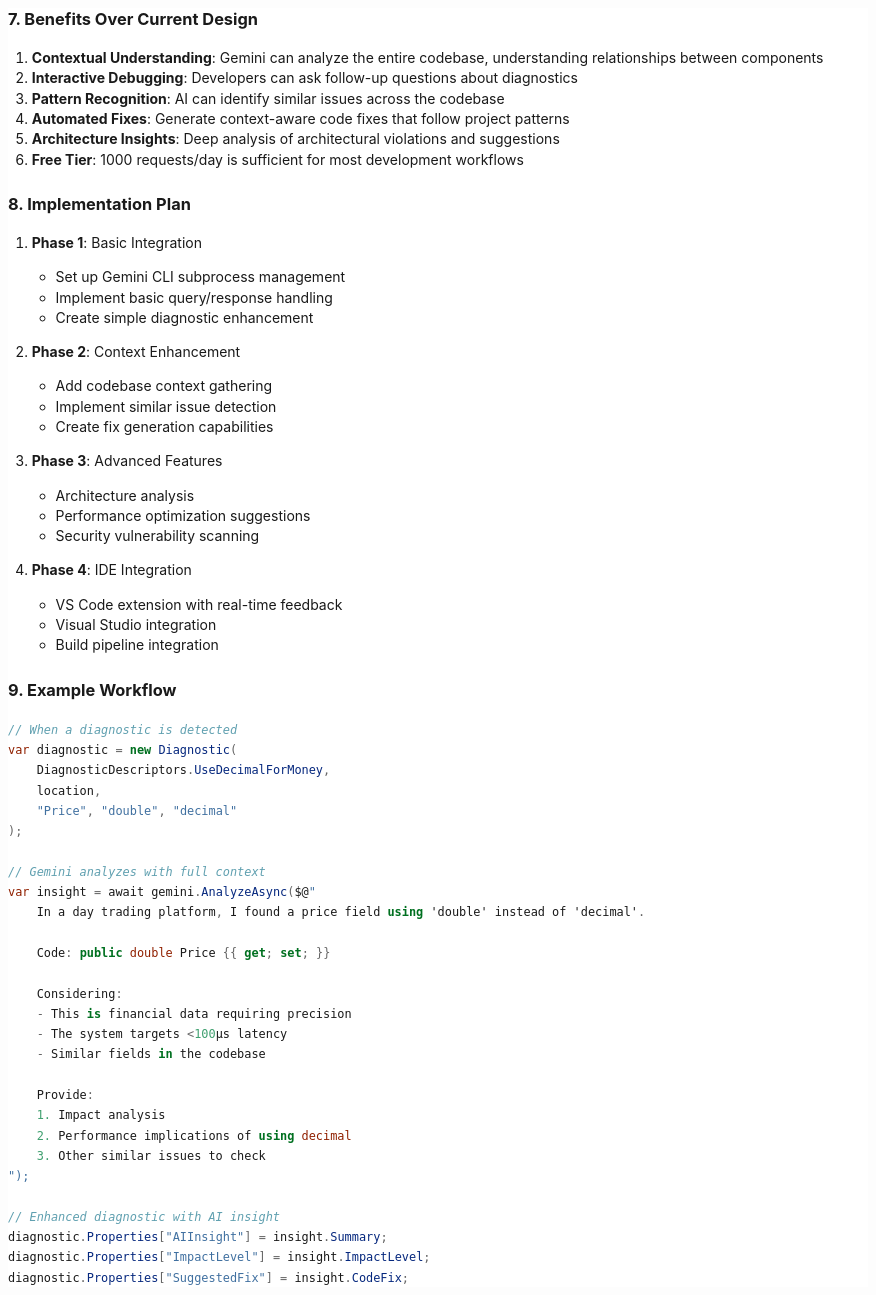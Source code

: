 ### 7. Benefits Over Current Design

1. **Contextual Understanding**: Gemini can analyze the entire codebase, understanding relationships between components
2. **Interactive Debugging**: Developers can ask follow-up questions about diagnostics
3. **Pattern Recognition**: AI can identify similar issues across the codebase
4. **Automated Fixes**: Generate context-aware code fixes that follow project patterns
5. **Architecture Insights**: Deep analysis of architectural violations and suggestions
6. **Free Tier**: 1000 requests/day is sufficient for most development workflows

### 8. Implementation Plan

1. **Phase 1**: Basic Integration
   - Set up Gemini CLI subprocess management
   - Implement basic query/response handling
   - Create simple diagnostic enhancement

2. **Phase 2**: Context Enhancement
   - Add codebase context gathering
   - Implement similar issue detection
   - Create fix generation capabilities

3. **Phase 3**: Advanced Features
   - Architecture analysis
   - Performance optimization suggestions
   - Security vulnerability scanning

4. **Phase 4**: IDE Integration
   - VS Code extension with real-time feedback
   - Visual Studio integration
   - Build pipeline integration

### 9. Example Workflow

```csharp
// When a diagnostic is detected
var diagnostic = new Diagnostic(
    DiagnosticDescriptors.UseDecimalForMoney,
    location,
    "Price", "double", "decimal"
);

// Gemini analyzes with full context
var insight = await gemini.AnalyzeAsync($@"
    In a day trading platform, I found a price field using 'double' instead of 'decimal'.
    
    Code: public double Price {{ get; set; }}
    
    Considering:
    - This is financial data requiring precision
    - The system targets <100μs latency
    - Similar fields in the codebase
    
    Provide:
    1. Impact analysis
    2. Performance implications of using decimal
    3. Other similar issues to check
");

// Enhanced diagnostic with AI insight
diagnostic.Properties["AIInsight"] = insight.Summary;
diagnostic.Properties["ImpactLevel"] = insight.ImpactLevel;
diagnostic.Properties["SuggestedFix"] = insight.CodeFix;
```
